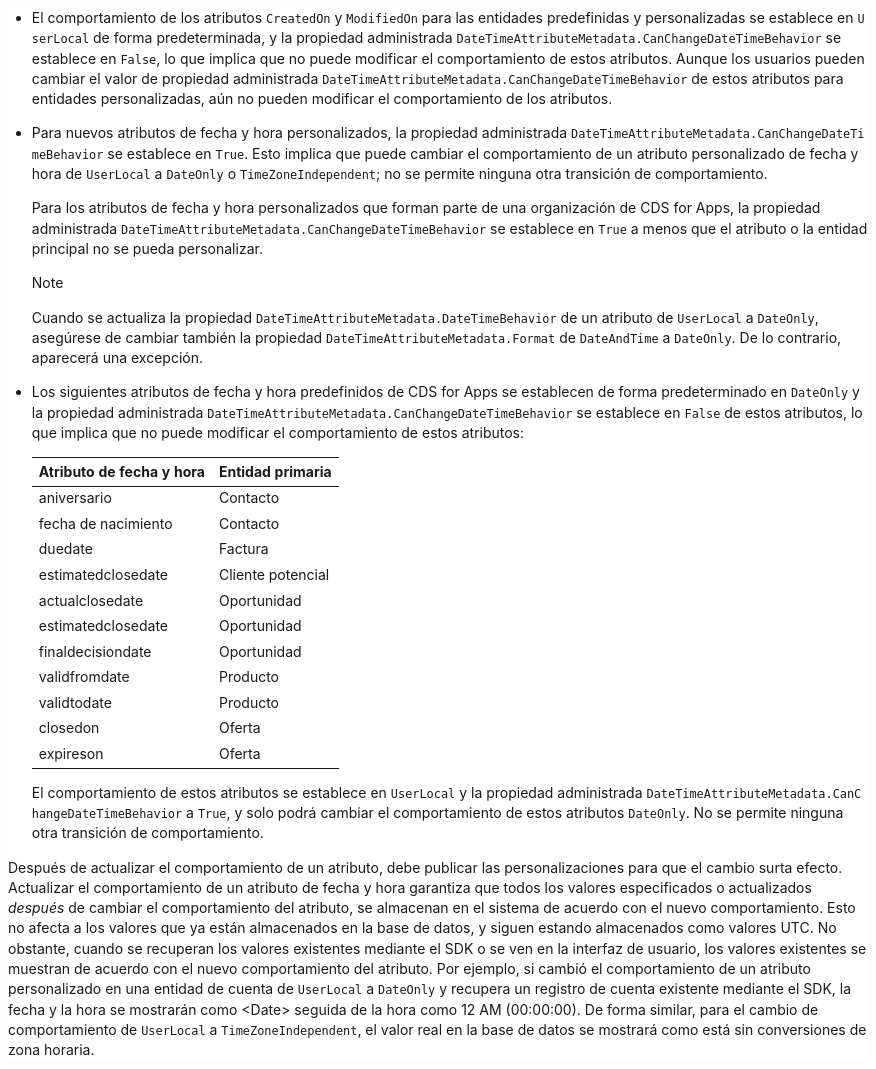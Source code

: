 -   El comportamiento de los atributos `CreatedOn` y `ModifiedOn` para las entidades predefinidas y personalizadas se establece en `UserLocal` de forma predeterminada, y la propiedad administrada `DateTimeAttributeMetadata.CanChangeDateTimeBehavior` se establece en `False`, lo que implica que no puede modificar el comportamiento de estos atributos. Aunque los usuarios pueden cambiar el valor de propiedad administrada `DateTimeAttributeMetadata.CanChangeDateTimeBehavior` de estos atributos para entidades personalizadas, aún no pueden modificar el comportamiento de los atributos.  
  
-   Para nuevos atributos de fecha y hora personalizados, la propiedad administrada `DateTimeAttributeMetadata.CanChangeDateTimeBehavior` se establece en `True`. Esto implica que puede cambiar el comportamiento de un atributo personalizado de fecha y hora de `UserLocal` a `DateOnly` o `TimeZoneIndependent`; no se permite ninguna otra transición de comportamiento.  
  
     Para los atributos de fecha y hora personalizados que forman parte de una organización de CDS for Apps, la propiedad administrada `DateTimeAttributeMetadata.CanChangeDateTimeBehavior` se establece en `True` a menos que el atributo o la entidad principal no se pueda personalizar.  
  
    > [!NOTE]
    >  Cuando se actualiza la propiedad `DateTimeAttributeMetadata.DateTimeBehavior` de un atributo de `UserLocal` a `DateOnly`, asegúrese de cambiar también la propiedad `DateTimeAttributeMetadata.Format` de `DateAndTime` a `DateOnly`. De lo contrario, aparecerá una excepción.  
  
-   Los siguientes atributos de fecha y hora predefinidos de CDS for Apps se establecen de forma predeterminado en `DateOnly` y la propiedad administrada `DateTimeAttributeMetadata.CanChangeDateTimeBehavior` se establece en `False` de estos atributos, lo que implica que no puede modificar el comportamiento de estos atributos:  
  
    |Atributo de fecha y hora|Entidad primaria|  
    |-----------------------------|-------------------|  
    |aniversario|Contacto|  
    |fecha de nacimiento|Contacto|  
    |duedate|Factura|  
    |estimatedclosedate|Cliente potencial|  
    |actualclosedate|Oportunidad|  
    |estimatedclosedate|Oportunidad|  
    |finaldecisiondate|Oportunidad|  
    |validfromdate|Producto|  
    |validtodate|Producto|  
    |closedon|Oferta|  
    |expireson|Oferta|  
  
     El comportamiento de estos atributos se establece en `UserLocal` y la propiedad administrada `DateTimeAttributeMetadata.CanChangeDateTimeBehavior` a `True`, y solo podrá cambiar el comportamiento de estos atributos `DateOnly`. No se permite ninguna otra transición de comportamiento.  
  
 Después de actualizar el comportamiento de un atributo, debe publicar las personalizaciones para que el cambio surta efecto. Actualizar el comportamiento de un atributo de fecha y hora garantiza que todos los valores especificados o actualizados *después* de cambiar el comportamiento del atributo, se almacenan en el sistema de acuerdo con el nuevo comportamiento. Esto no afecta a los valores que ya están almacenados en la base de datos, y siguen estando almacenados como valores UTC. No obstante, cuando se recuperan los valores existentes mediante el SDK o se ven en la interfaz de usuario, los valores existentes se muestran de acuerdo con el nuevo comportamiento del atributo. Por ejemplo, si cambió el comportamiento de un atributo personalizado en una entidad de cuenta de `UserLocal` a `DateOnly` y recupera un registro de cuenta existente mediante el SDK, la fecha y la hora se mostrarán como \<Date> seguida de la hora como 12 AM (00:00:00). De forma similar, para el cambio de comportamiento de `UserLocal` a `TimeZoneIndependent`, el valor real en la base de datos se mostrará como está sin conversiones de zona horaria.  
  